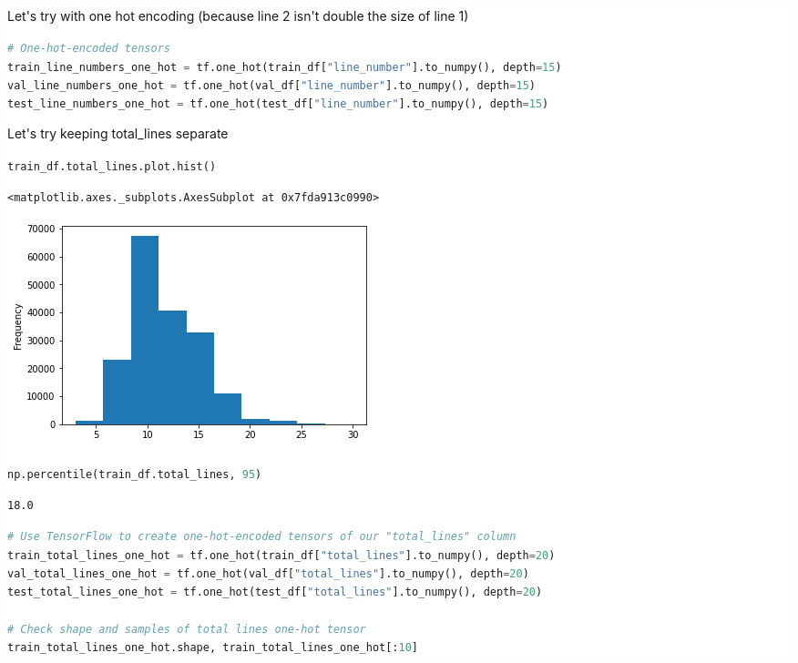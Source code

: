 
Let's try with one hot encoding (because line 2 isn't double the size of line 1)


```python
# One-hot-encoded tensors
train_line_numbers_one_hot = tf.one_hot(train_df["line_number"].to_numpy(), depth=15)
val_line_numbers_one_hot = tf.one_hot(val_df["line_number"].to_numpy(), depth=15)
test_line_numbers_one_hot = tf.one_hot(test_df["line_number"].to_numpy(), depth=15)
```

Let's try keeping total_lines separate


```python
train_df.total_lines.plot.hist()
```




    <matplotlib.axes._subplots.AxesSubplot at 0x7fda913c0990>




![png](organize_medical_abstracts_NLP_files/organize_medical_abstracts_NLP_163_1.png)



```python
np.percentile(train_df.total_lines, 95)
```




    18.0




```python
# Use TensorFlow to create one-hot-encoded tensors of our "total_lines" column 
train_total_lines_one_hot = tf.one_hot(train_df["total_lines"].to_numpy(), depth=20)
val_total_lines_one_hot = tf.one_hot(val_df["total_lines"].to_numpy(), depth=20)
test_total_lines_one_hot = tf.one_hot(test_df["total_lines"].to_numpy(), depth=20)

# Check shape and samples of total lines one-hot tensor
train_total_lines_one_hot.shape, train_total_lines_one_hot[:10]
```
